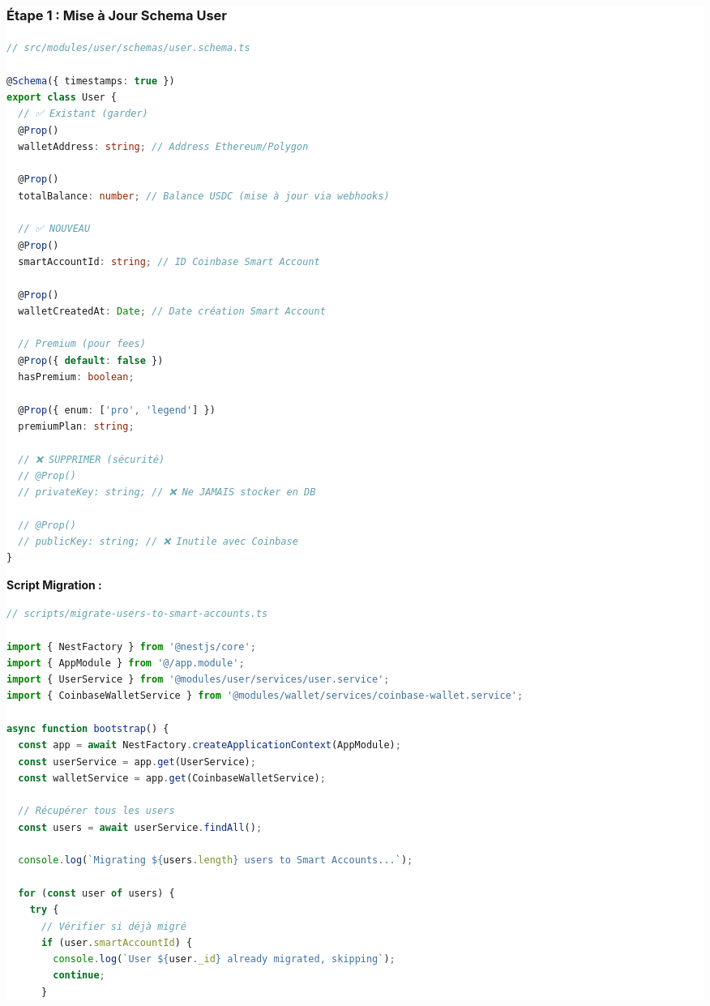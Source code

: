 ### Étape 1 : Mise à Jour Schema User

```typescript
// src/modules/user/schemas/user.schema.ts

@Schema({ timestamps: true })
export class User {
  // ✅ Existant (garder)
  @Prop()
  walletAddress: string; // Address Ethereum/Polygon
  
  @Prop()
  totalBalance: number; // Balance USDC (mise à jour via webhooks)

  // ✅ NOUVEAU
  @Prop()
  smartAccountId: string; // ID Coinbase Smart Account
  
  @Prop()
  walletCreatedAt: Date; // Date création Smart Account
  
  // Premium (pour fees)
  @Prop({ default: false })
  hasPremium: boolean;
  
  @Prop({ enum: ['pro', 'legend'] })
  premiumPlan: string;
  
  // ❌ SUPPRIMER (sécurité)
  // @Prop()
  // privateKey: string; // ❌ Ne JAMAIS stocker en DB
  
  // @Prop()
  // publicKey: string; // ❌ Inutile avec Coinbase
}
```

**Script Migration :**

```typescript
// scripts/migrate-users-to-smart-accounts.ts

import { NestFactory } from '@nestjs/core';
import { AppModule } from '@/app.module';
import { UserService } from '@modules/user/services/user.service';
import { CoinbaseWalletService } from '@modules/wallet/services/coinbase-wallet.service';

async function bootstrap() {
  const app = await NestFactory.createApplicationContext(AppModule);
  const userService = app.get(UserService);
  const walletService = app.get(CoinbaseWalletService);

  // Récupérer tous les users
  const users = await userService.findAll();

  console.log(`Migrating ${users.length} users to Smart Accounts...`);

  for (const user of users) {
    try {
      // Vérifier si déjà migré
      if (user.smartAccountId) {
        console.log(`User ${user._id} already migrated, skipping`);
        continue;
      }

```